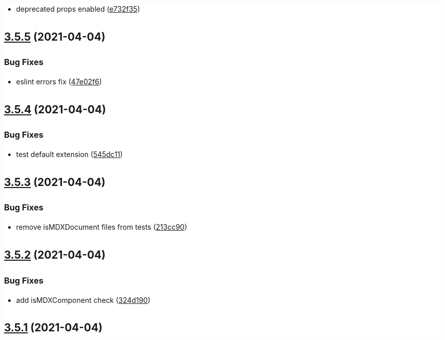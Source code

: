 * deprecated props enabled ([e732f35](https://github.com/ccontrols/component-controls/commit/e732f35e0fd6fb7e57ad37de391e9d43c89114e0))





## [3.5.5](https://github.com/ccontrols/component-controls/compare/v3.5.4...v3.5.5) (2021-04-04)


### Bug Fixes

* eslint errors fix ([47e02f6](https://github.com/ccontrols/component-controls/commit/47e02f64db26092de3c412cb08e6bccbcd3e6f76))





## [3.5.4](https://github.com/ccontrols/component-controls/compare/v3.5.3...v3.5.4) (2021-04-04)


### Bug Fixes

* test default extension ([545dc11](https://github.com/ccontrols/component-controls/commit/545dc11f6fffcff7c66827dd503f799e7b2d698c))





## [3.5.3](https://github.com/ccontrols/component-controls/compare/v3.5.2...v3.5.3) (2021-04-04)


### Bug Fixes

* remove isMDXDocument files from tests ([213cc90](https://github.com/ccontrols/component-controls/commit/213cc90555aefb2a28803b3f4c6fff8e21b381cd))





## [3.5.2](https://github.com/ccontrols/component-controls/compare/v3.5.1...v3.5.2) (2021-04-04)


### Bug Fixes

* add isMDXComponent check ([324d190](https://github.com/ccontrols/component-controls/commit/324d19080e59f0ec56aaa4f3eb04e6f99371fcaa))





## [3.5.1](https://github.com/ccontrols/component-controls/compare/v3.5.0...v3.5.1) (2021-04-04)
